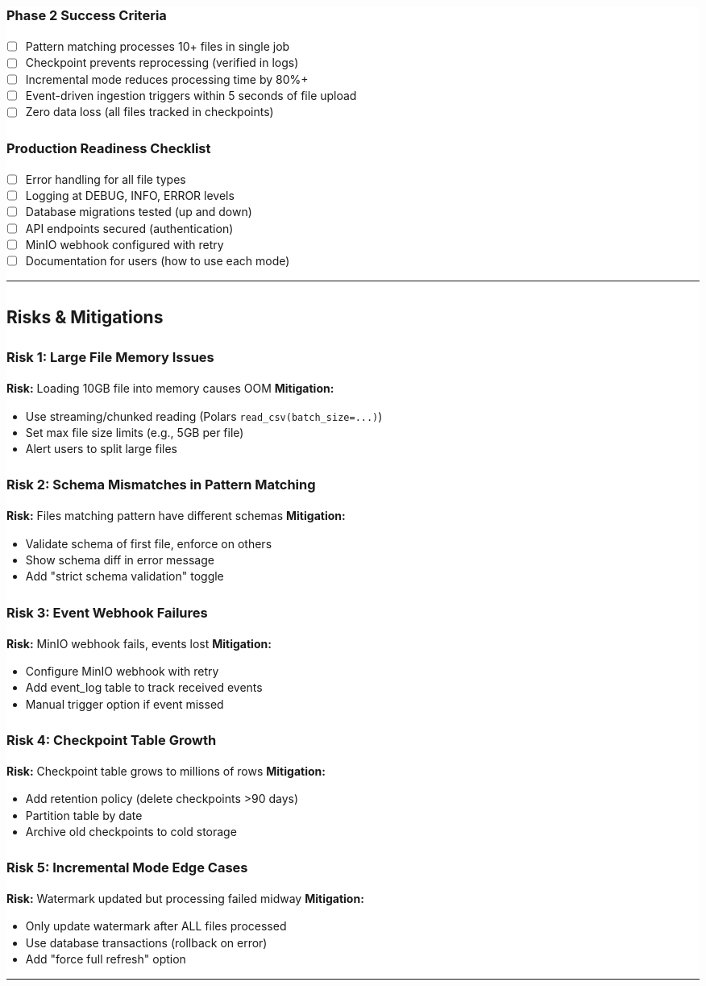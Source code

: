 ### Phase 2 Success Criteria

- [ ] Pattern matching processes 10+ files in single job
- [ ] Checkpoint prevents reprocessing (verified in logs)
- [ ] Incremental mode reduces processing time by 80%+
- [ ] Event-driven ingestion triggers within 5 seconds of file upload
- [ ] Zero data loss (all files tracked in checkpoints)

### Production Readiness Checklist

- [ ] Error handling for all file types
- [ ] Logging at DEBUG, INFO, ERROR levels
- [ ] Database migrations tested (up and down)
- [ ] API endpoints secured (authentication)
- [ ] MinIO webhook configured with retry
- [ ] Documentation for users (how to use each mode)

---

## Risks & Mitigations

### Risk 1: Large File Memory Issues
**Risk:** Loading 10GB file into memory causes OOM
**Mitigation:**
- Use streaming/chunked reading (Polars `read_csv(batch_size=...)`)
- Set max file size limits (e.g., 5GB per file)
- Alert users to split large files

### Risk 2: Schema Mismatches in Pattern Matching
**Risk:** Files matching pattern have different schemas
**Mitigation:**
- Validate schema of first file, enforce on others
- Show schema diff in error message
- Add "strict schema validation" toggle

### Risk 3: Event Webhook Failures
**Risk:** MinIO webhook fails, events lost
**Mitigation:**
- Configure MinIO webhook with retry
- Add event_log table to track received events
- Manual trigger option if event missed

### Risk 4: Checkpoint Table Growth
**Risk:** Checkpoint table grows to millions of rows
**Mitigation:**
- Add retention policy (delete checkpoints >90 days)
- Partition table by date
- Archive old checkpoints to cold storage

### Risk 5: Incremental Mode Edge Cases
**Risk:** Watermark updated but processing failed midway
**Mitigation:**
- Only update watermark after ALL files processed
- Use database transactions (rollback on error)
- Add "force full refresh" option

---